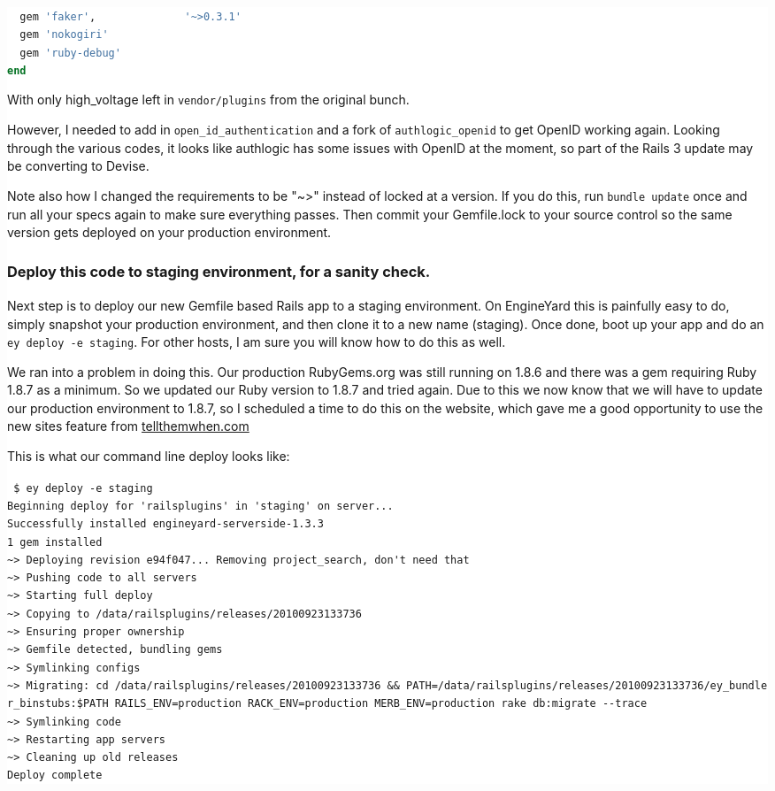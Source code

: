 ``` ruby
  gem 'faker',              '~>0.3.1'
  gem 'nokogiri'
  gem 'ruby-debug'
end
```

With only high_voltage left in `vendor/plugins` from the original bunch.

However, I needed to add in `open_id_authentication` and a fork of
`authlogic_openid` to get OpenID working again. Looking through the
various codes, it looks like authlogic has some issues with OpenID at
the moment, so part of the Rails 3 update may be converting to Devise.

Note also how I changed the requirements to be "\~\>" instead of locked
at a version. If you do this, run `bundle update` once and run all your
specs again to make sure everything passes. Then commit your
Gemfile.lock to your source control so the same version gets deployed on
your production environment.

### Deploy this code to staging environment, for a sanity check.

Next step is to deploy our new Gemfile based Rails app to a staging
environment. On EngineYard this is painfully easy to do, simply snapshot
your production environment, and then clone it to a new name (staging).
Once done, boot up your app and do an `ey deploy -e staging`. For other
hosts, I am sure you will know how to do this as well.

We ran into a problem in doing this. Our production RubyGems.org was
still running on 1.8.6 and there was a gem requiring Ruby 1.8.7 as a
minimum. So we updated our Ruby version to 1.8.7 and tried again. Due to
this we now know that we will have to update our production environment
to 1.8.7, so I scheduled a time to do this on the website, which gave me
a good opportunity to use the new sites feature from
[tellthemwhen.com](http://tellthemwhen.com)

This is what our command line deploy looks like:

``` shell
 $ ey deploy -e staging
Beginning deploy for 'railsplugins' in 'staging' on server...
Successfully installed engineyard-serverside-1.3.3
1 gem installed
~> Deploying revision e94f047... Removing project_search, don't need that
~> Pushing code to all servers
~> Starting full deploy
~> Copying to /data/railsplugins/releases/20100923133736
~> Ensuring proper ownership
~> Gemfile detected, bundling gems
~> Symlinking configs
~> Migrating: cd /data/railsplugins/releases/20100923133736 && PATH=/data/railsplugins/releases/20100923133736/ey_bundler_binstubs:$PATH RAILS_ENV=production RACK_ENV=production MERB_ENV=production rake db:migrate --trace
~> Symlinking code
~> Restarting app servers
~> Cleaning up old releases
Deploy complete
```
